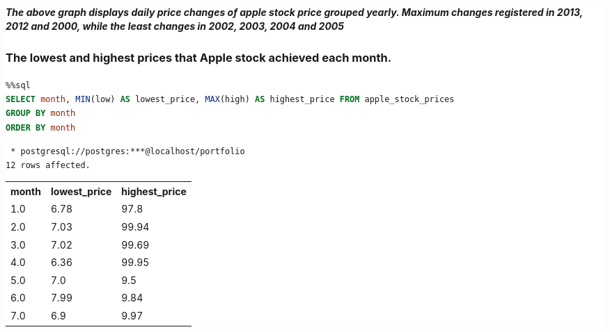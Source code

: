 

***The above graph displays daily price changes of apple stock price grouped yearly. Maximum changes registered in 2013, 2012 and 2000, while the least changes in 2002, 2003, 2004 and 2005***


```python

```

 ### The lowest and highest prices that Apple stock achieved each month.


```sql
%%sql
SELECT month, MIN(low) AS lowest_price, MAX(high) AS highest_price FROM apple_stock_prices
GROUP BY month
ORDER BY month
```

     * postgresql://postgres:***@localhost/portfolio
    12 rows affected.





<table>
    <tr>
        <th>month</th>
        <th>lowest_price</th>
        <th>highest_price</th>
    </tr>
    <tr>
        <td>1.0</td>
        <td>6.78</td>
        <td>97.8</td>
    </tr>
    <tr>
        <td>2.0</td>
        <td>7.03</td>
        <td>99.94</td>
    </tr>
    <tr>
        <td>3.0</td>
        <td>7.02</td>
        <td>99.69</td>
    </tr>
    <tr>
        <td>4.0</td>
        <td>6.36</td>
        <td>99.95</td>
    </tr>
    <tr>
        <td>5.0</td>
        <td>7.0</td>
        <td>9.5</td>
    </tr>
    <tr>
        <td>6.0</td>
        <td>7.99</td>
        <td>9.84</td>
    </tr>
    <tr>
        <td>7.0</td>
        <td>6.9</td>
        <td>9.97</td>
    </tr>